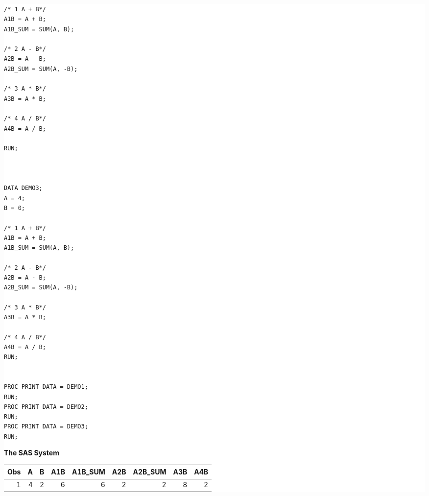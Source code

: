 ```SAS
/* 1 A + B*/
A1B = A + B;
A1B_SUM = SUM(A, B);

/* 2 A - B*/
A2B = A - B;
A2B_SUM = SUM(A, -B);

/* 3 A * B*/
A3B = A * B;

/* 4 A / B*/
A4B = A / B;

RUN;



DATA DEMO3;
A = 4;
B = 0;

/* 1 A + B*/
A1B = A + B;
A1B_SUM = SUM(A, B);

/* 2 A - B*/
A2B = A - B;
A2B_SUM = SUM(A, -B);

/* 3 A * B*/
A3B = A * B;

/* 4 A / B*/
A4B = A / B;
RUN;


PROC PRINT DATA = DEMO1;
RUN;
PROC PRINT DATA = DEMO2;
RUN;
PROC PRINT DATA = DEMO3;
RUN;
```

**The SAS System**

|  Obs |    A |    B |  A1B | A1B_SUM |  A2B | A2B_SUM |  A3B |  A4B |
| ---: | ---: | ---: | ---: | ------: | ---: | ------: | ---: | ---: |
|    1 |    4 |    2 |    6 |       6 |    2 |       2 |    8 |    2 |
